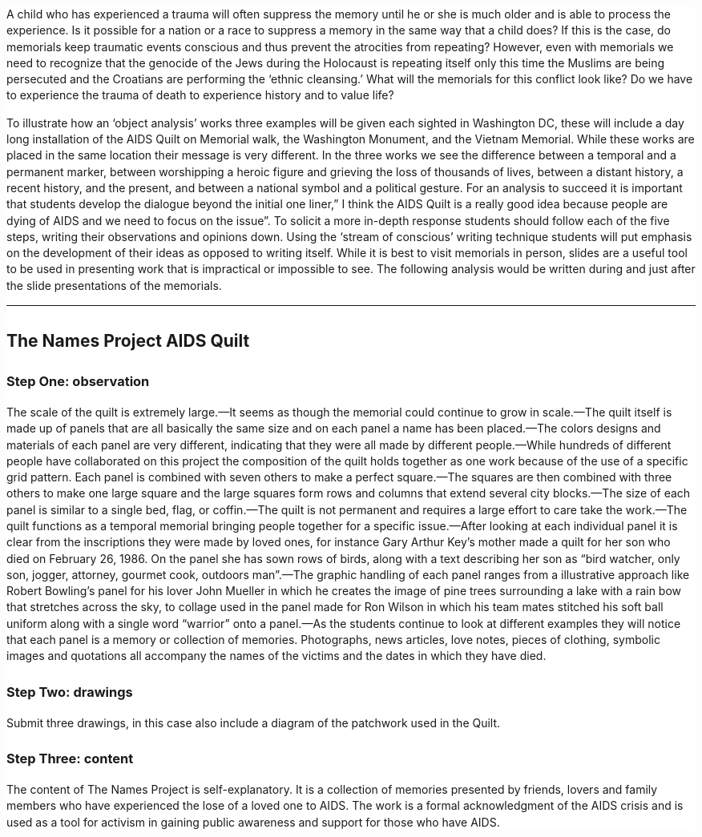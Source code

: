 A child who has experienced a trauma will often suppress the memory until he or she is much older and is able to process the experience. Is it possible for a nation or a race to suppress a memory in the same way that a child does? If this is the case, do memorials keep traumatic events conscious and thus prevent the atrocities from repeating? However, even with memorials we need to recognize that the genocide of the Jews during the Holocaust is repeating itself only this time the Muslims are being persecuted and the Croatians are performing the ‘ethnic cleansing.’ What will the memorials for this conflict look like? Do we have to experience the trauma of death to experience history and to value life?
</p>
<p>
To illustrate how an ‘object analysis’ works three examples will be given each sighted in Washington DC, these will include a day long installation of the AIDS Quilt on Memorial walk, the Washington Monument, and the Vietnam Memorial. While these works are placed in the same location their message is very different. In the three works we see the difference between a temporal and a permanent marker, between worshipping a heroic figure and grieving the loss of thousands of lives, between a distant history, a recent history, and the present, and between a national symbol and a political gesture. For an analysis to succeed it is important that students develop the dialogue beyond the initial one liner,” I think the AIDS Quilt is a really good idea because people are dying of AIDS and we need to focus on the issue”. To solicit a more in-depth response students should follow each of the five steps, writing their observations and opinions down. Using the ‘stream of conscious’ writing technique students will put emphasis on the development of their ideas as opposed to writing itself. While it is best to visit memorials in person, slides are a useful tool to be used in presenting work that is impractical or impossible to see. The following analysis would be written during and just after the slide presentations of the memorials.
</p>
<hr/>
<h2>
The Names Project AIDS Quilt
</h2>
<h3>
Step One: observation
</h3>
The scale of the quilt is extremely large.—It seems as though the memorial could continue to grow in scale.—The quilt itself is made up of panels that are all basically the same size and on each panel a name has been placed.—The colors designs and materials of each panel are very different, indicating that they were all made by different people.—While hundreds of different people have collaborated on this project the composition of the quilt holds together as one work because of the use of a specific grid pattern. Each panel is combined with seven others to make a perfect square.—The squares are then combined with three others to make one large square and the large squares form rows and columns that extend several city blocks.—The size of each panel is similar to a single bed, flag, or coffin.—The quilt is not permanent and requires a large effort to care take the work.—The quilt functions as a temporal memorial bringing people together for a specific issue.—After looking at each individual panel it is clear from the inscriptions they were made by loved ones, for instance Gary Arthur Key’s mother made a quilt for her son who died on February 26, 1986. On the panel she has sown rows of birds, along with a text describing her son as “bird watcher, only son, jogger, attorney, gourmet cook, outdoors man”.—The graphic handling of each panel ranges from a illustrative approach like Robert Bowling’s panel for his lover John Mueller in which he creates the image of pine trees surrounding a lake with a rain bow that stretches across the sky, to collage used in the panel made for Ron Wilson in which his team mates stitched his soft ball uniform along with a single word “warrior” onto a panel.—As the students continue to look at different examples they will notice that each panel is a memory or collection of memories. Photographs, news articles, love notes, pieces of clothing, symbolic images and quotations all accompany the names of the victims and the dates in which they have died.
<h3>
Step Two: drawings
</h3>
Submit three drawings, in this case also include a diagram of the patchwork used in the Quilt.
<h3>
Step Three: content
</h3>
The content of The Names Project is self-explanatory. It is a collection of memories presented by friends, lovers and family members who have experienced the lose of a loved one to AIDS. The work is a formal acknowledgment of the AIDS crisis and is used as a tool for activism in gaining public awareness and support for those who have AIDS.